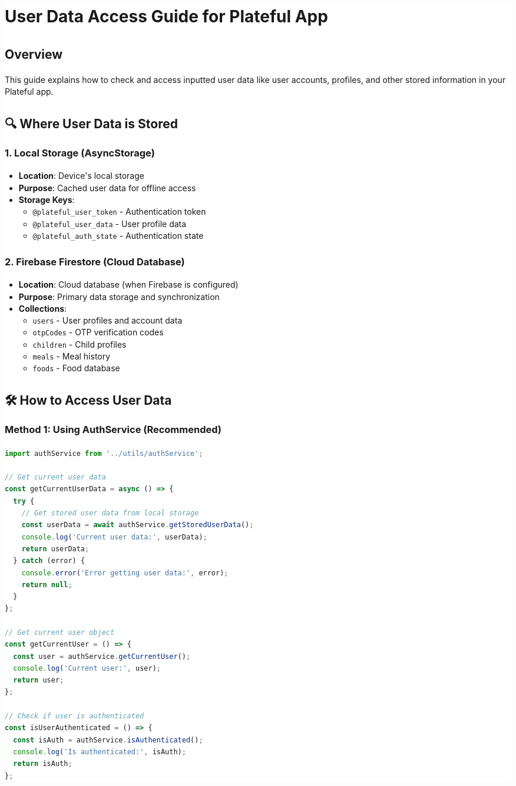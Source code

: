 # User Data Access Guide for Plateful App

## Overview
This guide explains how to check and access inputted user data like user accounts, profiles, and other stored information in your Plateful app.

## 🔍 **Where User Data is Stored**

### 1. **Local Storage (AsyncStorage)**
- **Location**: Device's local storage
- **Purpose**: Cached user data for offline access
- **Storage Keys**:
  - `@plateful_user_token` - Authentication token
  - `@plateful_user_data` - User profile data
  - `@plateful_auth_state` - Authentication state

### 2. **Firebase Firestore (Cloud Database)**
- **Location**: Cloud database (when Firebase is configured)
- **Purpose**: Primary data storage and synchronization
- **Collections**:
  - `users` - User profiles and account data
  - `otpCodes` - OTP verification codes
  - `children` - Child profiles
  - `meals` - Meal history
  - `foods` - Food database

## 🛠 **How to Access User Data**

### **Method 1: Using AuthService (Recommended)**

```javascript
import authService from '../utils/authService';

// Get current user data
const getCurrentUserData = async () => {
  try {
    // Get stored user data from local storage
    const userData = await authService.getStoredUserData();
    console.log('Current user data:', userData);
    return userData;
  } catch (error) {
    console.error('Error getting user data:', error);
    return null;
  }
};

// Get current user object
const getCurrentUser = () => {
  const user = authService.getCurrentUser();
  console.log('Current user:', user);
  return user;
};

// Check if user is authenticated
const isUserAuthenticated = () => {
  const isAuth = authService.isAuthenticated();
  console.log('Is authenticated:', isAuth);
  return isAuth;
};
```
